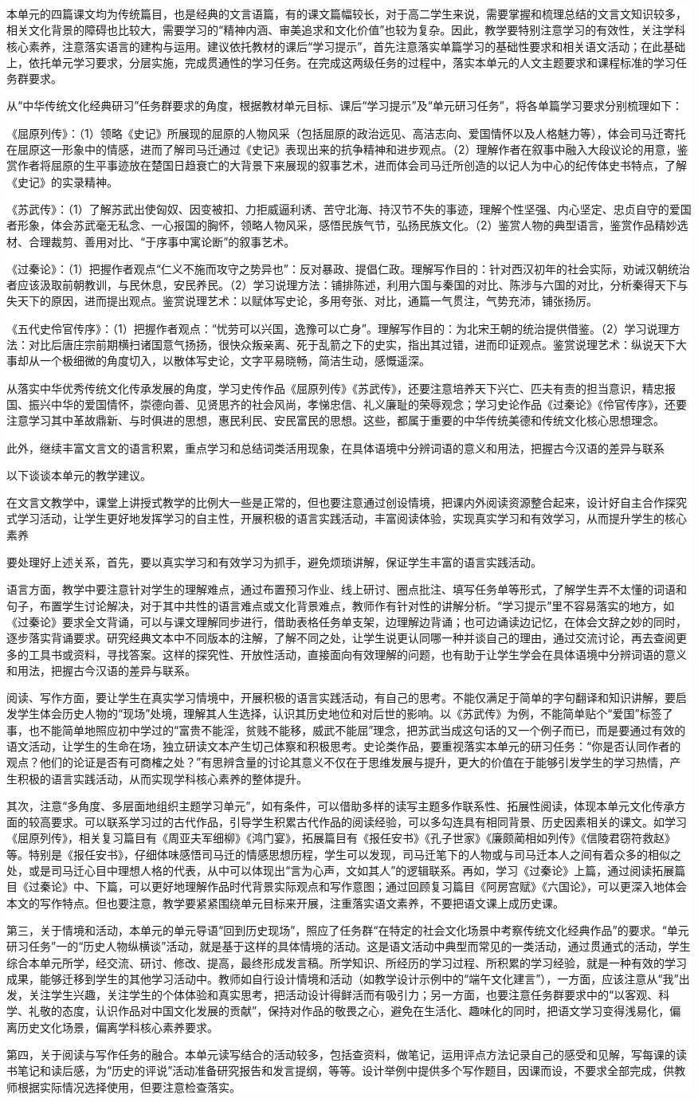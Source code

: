 本单元的四篇课文均为传统篇目，也是经典的文言语篇，有的课文篇幅较长，对于高二学生来说，需要掌握和梳理总结的文言文知识较多，相关文化背景的障碍也比较大，需要学习的“精神内涵、审美追求和文化价值”也较为复杂。因此，教学要特别注意学习的有效性，关注学科核心素养，注意落实语言的建构与运用。建议依托教材的课后“学习提示”，首先注意落实单篇学习的基础性要求和相关语文活动；在此基础上，依托单元学习要求，分层实施，完成贯通性的学习任务。在完成这两级任务的过程中，落实本单元的人文主题要求和课程标准的学习任务群要求。

从“中华传统文化经典研习”任务群要求的角度，根据教材单元目标、课后“学习提示”及“单元研习任务”，将各单篇学习要求分别梳理如下：

《屈原列传》：（1）领略《史记》所展现的屈原的人物风采（包括屈原的政治远见、高洁志向、爱国情怀以及人格魅力等），体会司马迁寄托在屈原这一形象中的情感，进而了解司马迁通过《史记》表现出来的抗争精神和进步观点。（2）理解作者在叙事中融入大段议论的用意，鉴赏作者将屈原的生平事迹放在楚国日趋衰亡的大背景下来展现的叙事艺术，进而体会司马迁所创造的以记人为中心的纪传体史书特点，了解《史记》的实录精神。

《苏武传》：（1）了解苏武出使匈奴、因变被扣、力拒威逼利诱、苦守北海、持汉节不失的事迹，理解个性坚强、内心坚定、忠贞自守的爱国者形象，体会苏武毫无私念、一心报国的胸怀，领略人物风采，感悟民族气节，弘扬民族文化。（2）鉴赏人物的典型语言，鉴赏作品精妙选材、合理裁剪、善用对比、“于序事中寓论断”的叙事艺术。

《过秦论》：（1）把握作者观点“仁义不施而攻守之势异也”：反对暴政、提倡仁政。理解写作目的：针对西汉初年的社会实际，劝诫汉朝统治者应该汲取前朝教训，与民休息，安民养民。（2）学习说理方法：铺排陈述，利用六国与秦国的对比、陈涉与六国的对比，分析秦得天下与失天下的原因，进而提出观点。鉴赏说理艺术：以赋体写史论，多用夸张、对比，通篇一气贯注，气势充沛，铺张扬厉。

《五代史伶官传序》：（1）把握作者观点：“忧劳可以兴国，逸豫可以亡身”。理解写作目的：为北宋王朝的统治提供借鉴。（2）学习说理方法：对比后唐庄宗前期横扫诸国意气扬扬，很快众叛亲离、死于乱箭之下的史实，指出其过错，进而印证观点。鉴赏说理艺术：纵说天下大事却从一个极细微的角度切入，以散体写史论，文字平易晓畅，简洁生动，感慨遥深。

从落实中华优秀传统文化传承发展的角度，学习史传作品《屈原列传》《苏武传》，还要注意培养天下兴亡、匹夫有责的担当意识，精忠报国、振兴中华的爱国情怀，崇德向善、见贤思齐的社会风尚，孝悌忠信、礼义廉耻的荣辱观念；学习史论作品《过秦论》《伶官传序》，还要注意学习其中革故鼎新、与时俱进的思想，惠民利民、安民富民的思想。这些，都属于重要的中华传统美德和传统文化核心思想理念。

此外，继续丰富文言文的语言积累，重点学习和总结词类活用现象，在具体语境中分辨词语的意义和用法，把握古今汉语的差异与联系

以下谈谈本单元的教学建议。

在文言文教学中，课堂上讲授式教学的比例大一些是正常的，但也要注意通过创设情境，把课内外阅读资源整合起来，设计好自主合作探究式学习活动，让学生更好地发挥学习的自主性，开展积极的语言实践活动，丰富阅读体验，实现真实学习和有效学习，从而提升学生的核心素养

要处理好上述关系，首先，要以真实学习和有效学习为抓手，避免烦琐讲解，保证学生丰富的语言实践活动。

语言方面，教学中要注意针对学生的理解难点，通过布置预习作业、线上研讨、圈点批注、填写任务单等形式，了解学生弄不太懂的词语和句子，布置学生讨论解决，对于其中共性的语言难点或文化背景难点，教师作有针对性的讲解分析。“学习提示”里不容易落实的地方，如《过秦论》要求全文背诵，可以与课文理解同步进行，借助表格任务单支架，边理解边背诵；也可边诵读边记忆，在体会文辞之妙的同时，逐步落实背诵要求。研究经典文本中不同版本的注解，了解不同之处，让学生说更认同哪一种并谈自己的理由，通过交流讨论，再去查阅更多的工具书或资料，寻找答案。这样的探究性、开放性活动，直接面向有效理解的问题，也有助于让学生学会在具体语境中分辨词语的意义和用法，把握古今汉语的差异与联系。

阅读、写作方面，要让学生在真实学习情境中，开展积极的语言实践活动，有自己的思考。不能仅满足于简单的字句翻译和知识讲解，要启发学生体会历史人物的“现场”处境，理解其人生选择，认识其历史地位和对后世的影响。以《苏武传》为例，不能简单贴个“爱国”标签了事，也不能简单地照应初中学过的“富贵不能淫，贫贱不能移，威武不能屈”理念，把苏武当成这句话的又一个例子而已，而是要通过有效的语文活动，让学生的生命在场，独立研读文本产生切己体察和积极思考。史论类作品，要重视落实本单元的研习任务：“你是否认同作者的观点？他们的论证是否有可商榷之处？”有思辨含量的讨论其意义不仅在于思维发展与提升，更大的价值在于能够引发学生的学习热情，产生积极的语言实践活动，从而实现学科核心素养的整体提升。

其次，注意“多角度、多层面地组织主题学习单元”，如有条件，可以借助多样的读写主题多作联系性、拓展性阅读，体现本单元文化传承方面的较高要求。可以联系学习过的古代作品，引导学生积累古代作品的阅读经验，可以多勾连具有相同背景、历史因素相关的课文。如学习《屈原列传》，相关复习篇目有《周亚夫军细柳》《鸿门宴》，拓展篇目有《报任安书》《孔子世家》《廉颇蔺相如列传》《信陵君窃符救赵》等。特别是《报任安书》，仔细体味感悟司马迁的情感思想历程，学生可以发现，司马迁笔下的人物或与司马迁本人之间有着众多的相似之处，或是司马迁心目中理想人格的代表，从中可以体现出“言为心声，文如其人”的逻辑联系。再如，学习《过秦论》上篇，通过阅读拓展篇目《过秦论》中、下篇，可以更好地理解作品时代背景实际观点和写作意图；通过回顾复习篇目《阿房宫赋》《六国论》，可以更深入地体会本文的写作特点。但也要注意，教学要紧紧围绕单元目标来开展，注重落实语文素养，不要把语文课上成历史课。

第三，关于情境和活动，本单元的单元导语“回到历史现场”，照应了任务群“在特定的社会文化场景中考察传统文化经典作品”的要求。“单元研习任务”一的“历史人物纵横谈”活动，就是基于这样的具体情境的活动。这是语文活动中典型而常见的一类活动，通过贯通式的活动，学生综合本单元所学，经交流、研讨、修改、提高，最终形成发言稿。所学知识、所经历的学习过程、所积累的学习经验，就是一种有效的学习成果，能够迁移到学生的其他学习活动中。教师如自行设计情境和活动（如教学设计示例中的“端午文化建言”），一方面，应该注意从“我”出发，关注学生兴趣，关注学生的个体体验和真实思考，把活动设计得鲜活而有吸引力；另一方面，也要注意任务群要求中的“以客观、科学、礼敬的态度，认识作品对中国文化发展的贡献”，保持对作品的敬畏之心，避免在生活化、趣味化的同时，把语文学习变得浅易化，偏离历史文化场景，偏离学科核心素养要求。

第四，关于阅读与写作任务的融合。本单元读写结合的活动较多，包括查资料，做笔记，运用评点方法记录自己的感受和见解，写每课的读书笔记和读后感，为“历史的评说”活动准备研究报告和发言提纲，等等。设计举例中提供多个写作题目，因课而设，不要求全部完成，供教师根据实际情况选择使用，但要注意检查落实。
